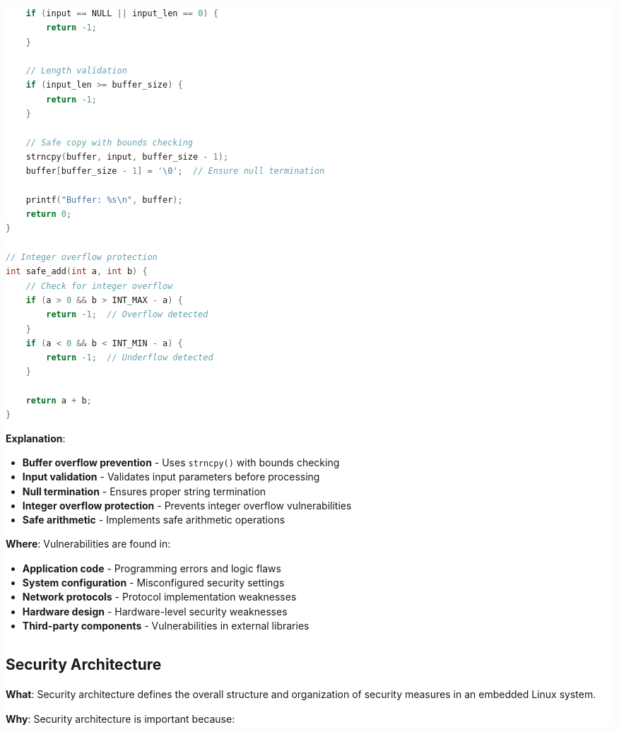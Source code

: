 ```c
    if (input == NULL || input_len == 0) {
        return -1;
    }

    // Length validation
    if (input_len >= buffer_size) {
        return -1;
    }

    // Safe copy with bounds checking
    strncpy(buffer, input, buffer_size - 1);
    buffer[buffer_size - 1] = '\0';  // Ensure null termination

    printf("Buffer: %s\n", buffer);
    return 0;
}

// Integer overflow protection
int safe_add(int a, int b) {
    // Check for integer overflow
    if (a > 0 && b > INT_MAX - a) {
        return -1;  // Overflow detected
    }
    if (a < 0 && b < INT_MIN - a) {
        return -1;  // Underflow detected
    }

    return a + b;
}
```

**Explanation**:

- **Buffer overflow prevention** - Uses `strncpy()` with bounds checking
- **Input validation** - Validates input parameters before processing
- **Null termination** - Ensures proper string termination
- **Integer overflow protection** - Prevents integer overflow vulnerabilities
- **Safe arithmetic** - Implements safe arithmetic operations

**Where**: Vulnerabilities are found in:

- **Application code** - Programming errors and logic flaws
- **System configuration** - Misconfigured security settings
- **Network protocols** - Protocol implementation weaknesses
- **Hardware design** - Hardware-level security weaknesses
- **Third-party components** - Vulnerabilities in external libraries

## Security Architecture

**What**: Security architecture defines the overall structure and organization of security measures in an embedded Linux system.

**Why**: Security architecture is important because:

